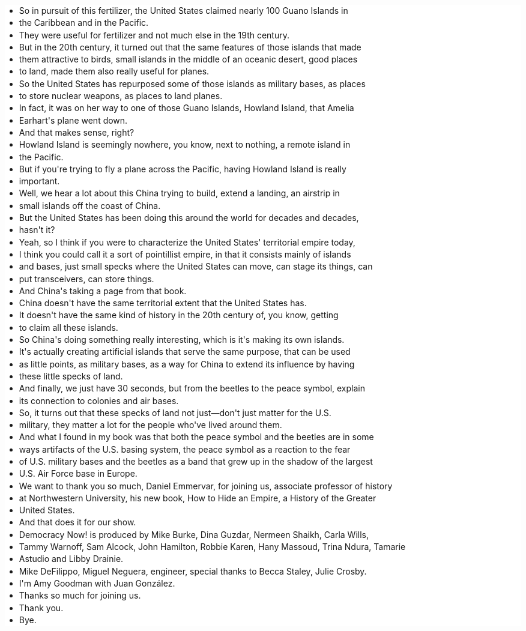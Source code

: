 *  So in pursuit of this fertilizer, the United States claimed nearly 100 Guano Islands in
*  the Caribbean and in the Pacific.
*  They were useful for fertilizer and not much else in the 19th century.
*  But in the 20th century, it turned out that the same features of those islands that made
*  them attractive to birds, small islands in the middle of an oceanic desert, good places
*  to land, made them also really useful for planes.
*  So the United States has repurposed some of those islands as military bases, as places
*  to store nuclear weapons, as places to land planes.
*  In fact, it was on her way to one of those Guano Islands, Howland Island, that Amelia
*  Earhart's plane went down.
*  And that makes sense, right?
*  Howland Island is seemingly nowhere, you know, next to nothing, a remote island in
*  the Pacific.
*  But if you're trying to fly a plane across the Pacific, having Howland Island is really
*  important.
*  Well, we hear a lot about this China trying to build, extend a landing, an airstrip in
*  small islands off the coast of China.
*  But the United States has been doing this around the world for decades and decades,
*  hasn't it?
*  Yeah, so I think if you were to characterize the United States' territorial empire today,
*  I think you could call it a sort of pointillist empire, in that it consists mainly of islands
*  and bases, just small specks where the United States can move, can stage its things, can
*  put transceivers, can store things.
*  And China's taking a page from that book.
*  China doesn't have the same territorial extent that the United States has.
*  It doesn't have the same kind of history in the 20th century of, you know, getting
*  to claim all these islands.
*  So China's doing something really interesting, which is it's making its own islands.
*  It's actually creating artificial islands that serve the same purpose, that can be used
*  as little points, as military bases, as a way for China to extend its influence by having
*  these little specks of land.
*  And finally, we just have 30 seconds, but from the beetles to the peace symbol, explain
*  its connection to colonies and air bases.
*  So, it turns out that these specks of land not just—don't just matter for the U.S.
*  military, they matter a lot for the people who've lived around them.
*  And what I found in my book was that both the peace symbol and the beetles are in some
*  ways artifacts of the U.S. basing system, the peace symbol as a reaction to the fear
*  of U.S. military bases and the beetles as a band that grew up in the shadow of the largest
*  U.S. Air Force base in Europe.
*  We want to thank you so much, Daniel Emmervar, for joining us, associate professor of history
*  at Northwestern University, his new book, How to Hide an Empire, a History of the Greater
*  United States.
*  And that does it for our show.
*  Democracy Now! is produced by Mike Burke, Dina Guzdar, Nermeen Shaikh, Carla Wills,
*  Tammy Warnoff, Sam Alcock, John Hamilton, Robbie Karen, Hany Massoud, Trina Ndura, Tamarie
*  Astudio and Libby Drainie.
*  Mike DeFilippo, Miguel Neguera, engineer, special thanks to Becca Staley, Julie Crosby.
*  I'm Amy Goodman with Juan González.
*  Thanks so much for joining us.
*  Thank you.
*  Bye.
